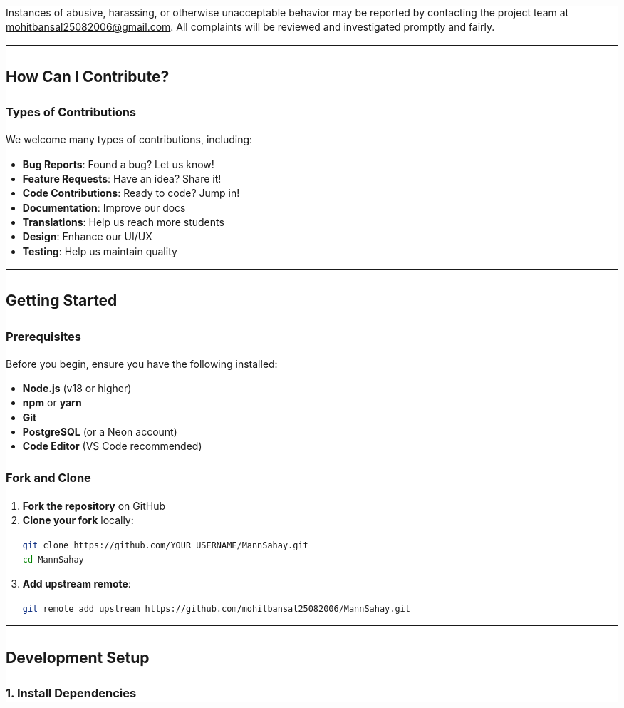 Instances of abusive, harassing, or otherwise unacceptable behavior may be reported by contacting the project team at mohitbansal25082006@gmail.com. All complaints will be reviewed and investigated promptly and fairly.

---

## How Can I Contribute?

### Types of Contributions

We welcome many types of contributions, including:

- **Bug Reports**: Found a bug? Let us know!
- **Feature Requests**: Have an idea? Share it!
- **Code Contributions**: Ready to code? Jump in!
- **Documentation**: Improve our docs
- **Translations**: Help us reach more students
- **Design**: Enhance our UI/UX
- **Testing**: Help us maintain quality

---

## Getting Started

### Prerequisites

Before you begin, ensure you have the following installed:

- **Node.js** (v18 or higher)
- **npm** or **yarn**
- **Git**
- **PostgreSQL** (or a Neon account)
- **Code Editor** (VS Code recommended)

### Fork and Clone

1. **Fork the repository** on GitHub
2. **Clone your fork** locally:
   ```bash
   git clone https://github.com/YOUR_USERNAME/MannSahay.git
   cd MannSahay
   ```
3. **Add upstream remote**:
   ```bash
   git remote add upstream https://github.com/mohitbansal25082006/MannSahay.git
   ```

---

## Development Setup

### 1. Install Dependencies
